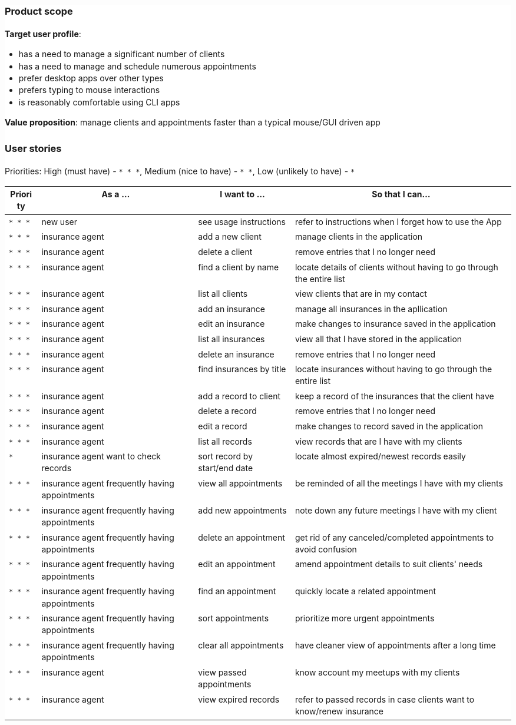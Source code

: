 ### <a id="scope"></a>Product scope

**Target user profile**:


* has a need to manage a significant number of clients
* has a need to manage and schedule numerous appointments
* prefer desktop apps over other types
* prefers typing to mouse interactions
* is reasonably comfortable using CLI apps

**Value proposition**: manage clients and appointments faster than a typical mouse/GUI driven app


### <a id="userStories"></a>User stories

Priorities: High (must have) - `* * *`, Medium (nice to have) - `* *`, Low (unlikely to have) - `*`

| Priority | As a …​                                        | I want to …​                  | So that I can…​                                                        |
|----------|------------------------------------------------|-------------------------------|------------------------------------------------------------------------|
| `* * *`  | new user                                       | see usage instructions        | refer to instructions when I forget how to use the App                 |
| `* * *`  | insurance agent                                | add a new client              | manage clients in the application                                      |
| `* * *`  | insurance agent                                | delete a client               | remove entries that I no longer need                                   |
| `* * *`  | insurance agent                                | find a client by name         | locate details of clients without having to go through the entire list |
| `* * *`  | insurance agent                                | list all clients              | view clients that are in my contact                                    |
| `* * *`  | insurance agent                                | add an insurance              | manage all insurances in the apllication                               |
| `* * *`  | insurance agent                                | edit an insurance             | make changes to insurance saved in the application                     |
| `* * *`  | insurance agent                                | list all insurances            | view all that I have stored in the application                         |
| `* * *`  | insurance agent                                | delete an insurance           | remove entries that I no longer need                           |
| `* * *`  | insurance agent                                | find insurances by title            | locate insurances without having to go through the entire list                         |
| `* * *`  | insurance agent                                    | add a record to client        | keep a record of the insurances that the client have                   |
| `* * *`  | insurance agent                                | delete a record               | remove entries that I no longer need                                   |
| `* * *`  | insurance agent                                | edit a record                 | make changes to record saved in the application                        |
| `* * *`  | insurance agent                                | list all records              | view records that are I have with my clients                                    |
| `*`      | insurance agent want to check records     | sort record by start/end date | locate almost expired/newest records easily                            |
| `* * *`    | insurance agent frequently having appointments | view all appointments         | be reminded of all the meetings I have with my clients                 |
| `* * *`    | insurance agent frequently having appointments | add new appointments          | note down any future meetings I have with my client                    |
| `* * *`    | insurance agent frequently having appointments | delete an appointment         | get rid of any canceled/completed appointments to avoid confusion      |
| `* * *`    | insurance agent frequently having appointments | edit an appointment           | amend appointment details to suit clients' needs                       |
| `* * *`    | insurance agent frequently having appointments | find an appointment           | quickly locate a related appointment                                   |
| `* * *`    | insurance agent frequently having appointments | sort appointments             | prioritize more urgent appointments                                    |
| `* * *`    | insurance agent frequently having appointments | clear all appointments             | have cleaner view of appointments after a long time                                    |
| `* * *`  | insurance agent                                | view passed appointments      | know account my meetups with my clients                                |
| `* * *`  | insurance agent                                | view expired records          | refer to passed records in case clients want to know/renew insurance   |
